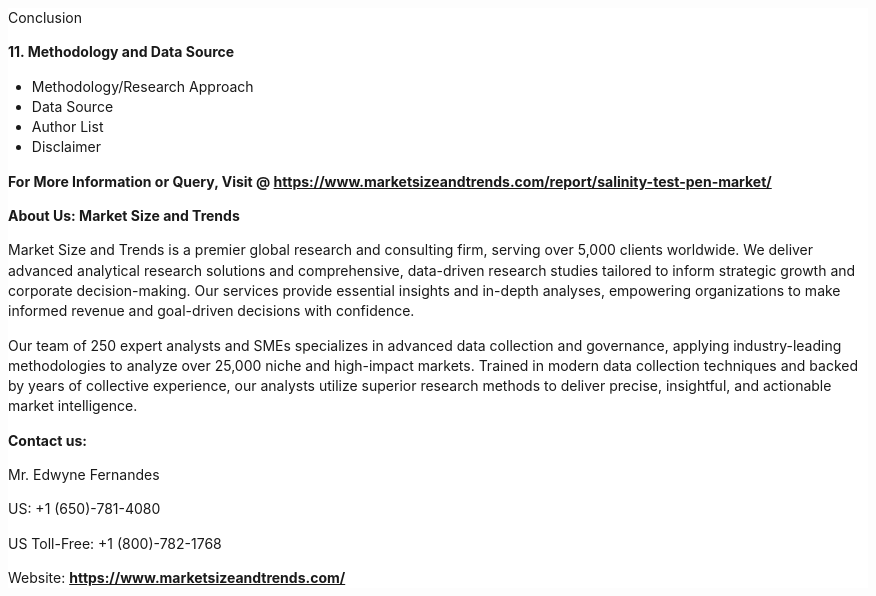Conclusion</strong></p><p><strong>11. Methodology and Data Source</strong></p><ul><li>Methodology/Research Approach</li><li>Data Source</li><li>Author List</li><li>Disclaimer</li></ul></p><p><strong>For More Information or Query, Visit @ <a href="https://www.marketsizeandtrends.com/report/salinity-test-pen-market/">https://www.marketsizeandtrends.com/report/salinity-test-pen-market/</a></strong></p><p><strong>About Us: Market Size and Trends</strong></p><p>Market Size and Trends is a premier global research and consulting firm, serving over 5,000 clients worldwide. We deliver advanced analytical research solutions and comprehensive, data-driven research studies tailored to inform strategic growth and corporate decision-making. Our services provide essential insights and in-depth analyses, empowering organizations to make informed revenue and goal-driven decisions with confidence.</p><p>Our team of 250 expert analysts and SMEs specializes in advanced data collection and governance, applying industry-leading methodologies to analyze over 25,000 niche and high-impact markets. Trained in modern data collection techniques and backed by years of collective experience, our analysts utilize superior research methods to deliver precise, insightful, and actionable market intelligence.</p><p><strong>Contact us:</strong></p><p>Mr. Edwyne Fernandes</p><p>US: +1 (650)-781-4080</p><p>US Toll-Free: +1 (800)-782-1768</p><p>Website: <strong><a href="https://www.marketsizeandtrends.com/">https://www.marketsizeandtrends.com/</a></strong></p>
